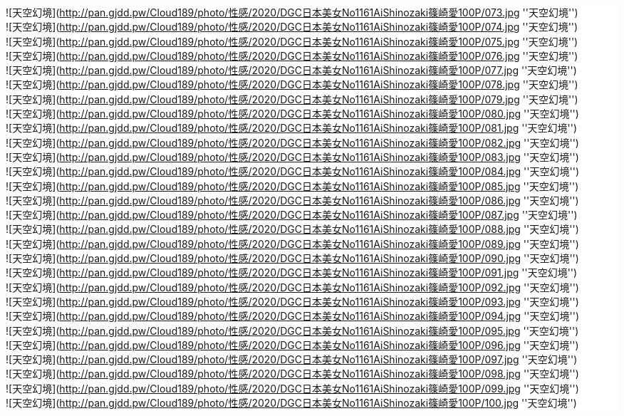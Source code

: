 ![天空幻境](http://pan.gjdd.pw/Cloud189/photo/性感/2020/DGC日本美女No1161AiShinozaki篠崎愛100P/073.jpg ''天空幻境'') <br>
![天空幻境](http://pan.gjdd.pw/Cloud189/photo/性感/2020/DGC日本美女No1161AiShinozaki篠崎愛100P/074.jpg ''天空幻境'') <br>
![天空幻境](http://pan.gjdd.pw/Cloud189/photo/性感/2020/DGC日本美女No1161AiShinozaki篠崎愛100P/075.jpg ''天空幻境'') <br>
![天空幻境](http://pan.gjdd.pw/Cloud189/photo/性感/2020/DGC日本美女No1161AiShinozaki篠崎愛100P/076.jpg ''天空幻境'') <br>
![天空幻境](http://pan.gjdd.pw/Cloud189/photo/性感/2020/DGC日本美女No1161AiShinozaki篠崎愛100P/077.jpg ''天空幻境'') <br>
![天空幻境](http://pan.gjdd.pw/Cloud189/photo/性感/2020/DGC日本美女No1161AiShinozaki篠崎愛100P/078.jpg ''天空幻境'') <br>
![天空幻境](http://pan.gjdd.pw/Cloud189/photo/性感/2020/DGC日本美女No1161AiShinozaki篠崎愛100P/079.jpg ''天空幻境'') <br>
![天空幻境](http://pan.gjdd.pw/Cloud189/photo/性感/2020/DGC日本美女No1161AiShinozaki篠崎愛100P/080.jpg ''天空幻境'') <br>
![天空幻境](http://pan.gjdd.pw/Cloud189/photo/性感/2020/DGC日本美女No1161AiShinozaki篠崎愛100P/081.jpg ''天空幻境'') <br>
![天空幻境](http://pan.gjdd.pw/Cloud189/photo/性感/2020/DGC日本美女No1161AiShinozaki篠崎愛100P/082.jpg ''天空幻境'') <br>
![天空幻境](http://pan.gjdd.pw/Cloud189/photo/性感/2020/DGC日本美女No1161AiShinozaki篠崎愛100P/083.jpg ''天空幻境'') <br>
![天空幻境](http://pan.gjdd.pw/Cloud189/photo/性感/2020/DGC日本美女No1161AiShinozaki篠崎愛100P/084.jpg ''天空幻境'') <br>
![天空幻境](http://pan.gjdd.pw/Cloud189/photo/性感/2020/DGC日本美女No1161AiShinozaki篠崎愛100P/085.jpg ''天空幻境'') <br>
![天空幻境](http://pan.gjdd.pw/Cloud189/photo/性感/2020/DGC日本美女No1161AiShinozaki篠崎愛100P/086.jpg ''天空幻境'') <br>
![天空幻境](http://pan.gjdd.pw/Cloud189/photo/性感/2020/DGC日本美女No1161AiShinozaki篠崎愛100P/087.jpg ''天空幻境'') <br>
![天空幻境](http://pan.gjdd.pw/Cloud189/photo/性感/2020/DGC日本美女No1161AiShinozaki篠崎愛100P/088.jpg ''天空幻境'') <br>
![天空幻境](http://pan.gjdd.pw/Cloud189/photo/性感/2020/DGC日本美女No1161AiShinozaki篠崎愛100P/089.jpg ''天空幻境'') <br>
![天空幻境](http://pan.gjdd.pw/Cloud189/photo/性感/2020/DGC日本美女No1161AiShinozaki篠崎愛100P/090.jpg ''天空幻境'') <br>
![天空幻境](http://pan.gjdd.pw/Cloud189/photo/性感/2020/DGC日本美女No1161AiShinozaki篠崎愛100P/091.jpg ''天空幻境'') <br>
![天空幻境](http://pan.gjdd.pw/Cloud189/photo/性感/2020/DGC日本美女No1161AiShinozaki篠崎愛100P/092.jpg ''天空幻境'') <br>
![天空幻境](http://pan.gjdd.pw/Cloud189/photo/性感/2020/DGC日本美女No1161AiShinozaki篠崎愛100P/093.jpg ''天空幻境'') <br>
![天空幻境](http://pan.gjdd.pw/Cloud189/photo/性感/2020/DGC日本美女No1161AiShinozaki篠崎愛100P/094.jpg ''天空幻境'') <br>
![天空幻境](http://pan.gjdd.pw/Cloud189/photo/性感/2020/DGC日本美女No1161AiShinozaki篠崎愛100P/095.jpg ''天空幻境'') <br>
![天空幻境](http://pan.gjdd.pw/Cloud189/photo/性感/2020/DGC日本美女No1161AiShinozaki篠崎愛100P/096.jpg ''天空幻境'') <br>
![天空幻境](http://pan.gjdd.pw/Cloud189/photo/性感/2020/DGC日本美女No1161AiShinozaki篠崎愛100P/097.jpg ''天空幻境'') <br>
![天空幻境](http://pan.gjdd.pw/Cloud189/photo/性感/2020/DGC日本美女No1161AiShinozaki篠崎愛100P/098.jpg ''天空幻境'') <br>
![天空幻境](http://pan.gjdd.pw/Cloud189/photo/性感/2020/DGC日本美女No1161AiShinozaki篠崎愛100P/099.jpg ''天空幻境'') <br>
![天空幻境](http://pan.gjdd.pw/Cloud189/photo/性感/2020/DGC日本美女No1161AiShinozaki篠崎愛100P/100.jpg ''天空幻境'') <br>